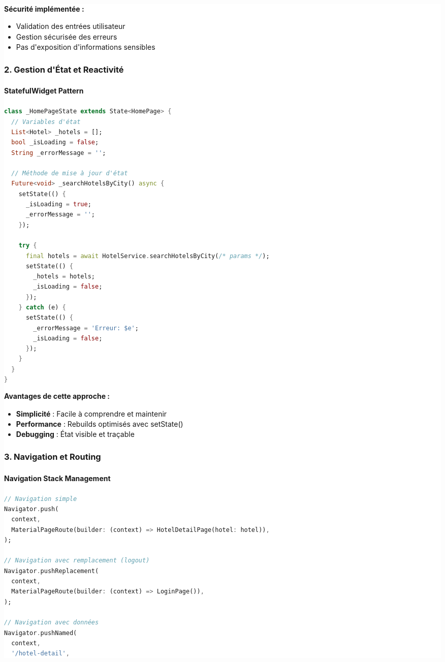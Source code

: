 **Sécurité implémentée :**
- Validation des entrées utilisateur
- Gestion sécurisée des erreurs
- Pas d'exposition d'informations sensibles

### 2. Gestion d'État et Reactivité

#### StatefulWidget Pattern

```dart
class _HomePageState extends State<HomePage> {
  // Variables d'état
  List<Hotel> _hotels = [];
  bool _isLoading = false;
  String _errorMessage = '';
  
  // Méthode de mise à jour d'état
  Future<void> _searchHotelsByCity() async {
    setState(() {
      _isLoading = true;
      _errorMessage = '';
    });
    
    try {
      final hotels = await HotelService.searchHotelsByCity(/* params */);
      setState(() {
        _hotels = hotels;
        _isLoading = false;
      });
    } catch (e) {
      setState(() {
        _errorMessage = 'Erreur: $e';
        _isLoading = false;
      });
    }
  }
}
```

**Avantages de cette approche :**
- **Simplicité** : Facile à comprendre et maintenir
- **Performance** : Rebuilds optimisés avec setState()
- **Debugging** : État visible et traçable

### 3. Navigation et Routing

#### Navigation Stack Management

```dart
// Navigation simple
Navigator.push(
  context,
  MaterialPageRoute(builder: (context) => HotelDetailPage(hotel: hotel)),
);

// Navigation avec remplacement (logout)
Navigator.pushReplacement(
  context,
  MaterialPageRoute(builder: (context) => LoginPage()),
);

// Navigation avec données
Navigator.pushNamed(
  context,
  '/hotel-detail',
```